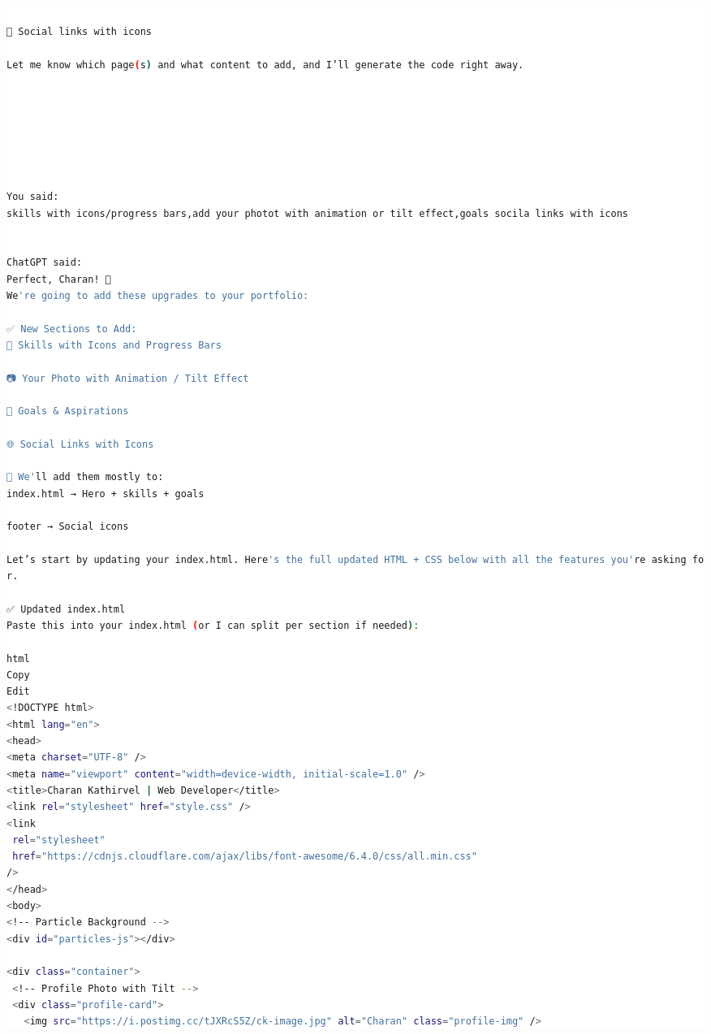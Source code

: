    ```bash

📱 Social links with icons

Let me know which page(s) and what content to add, and I’ll generate the code right away.







You said:
skills with icons/progress bars,add your photot with animation or tilt effect,goals socila links with icons


ChatGPT said:
Perfect, Charan! 💪
We're going to add these upgrades to your portfolio:

✅ New Sections to Add:
🧠 Skills with Icons and Progress Bars

📷 Your Photo with Animation / Tilt Effect

🎯 Goals & Aspirations

🌐 Social Links with Icons

📌 We'll add them mostly to:
index.html → Hero + skills + goals

footer → Social icons

Let’s start by updating your index.html. Here's the full updated HTML + CSS below with all the features you're asking for.

✅ Updated index.html
Paste this into your index.html (or I can split per section if needed):

html
Copy
Edit
<!DOCTYPE html>
<html lang="en">
<head>
  <meta charset="UTF-8" />
  <meta name="viewport" content="width=device-width, initial-scale=1.0" />
  <title>Charan Kathirvel | Web Developer</title>
  <link rel="stylesheet" href="style.css" />
  <link
    rel="stylesheet"
    href="https://cdnjs.cloudflare.com/ajax/libs/font-awesome/6.4.0/css/all.min.css"
  />
</head>
<body>
  <!-- Particle Background -->
  <div id="particles-js"></div>

  <div class="container">
    <!-- Profile Photo with Tilt -->
    <div class="profile-card">
      <img src="https://i.postimg.cc/tJXRcS5Z/ck-image.jpg" alt="Charan" class="profile-img" />
   ```